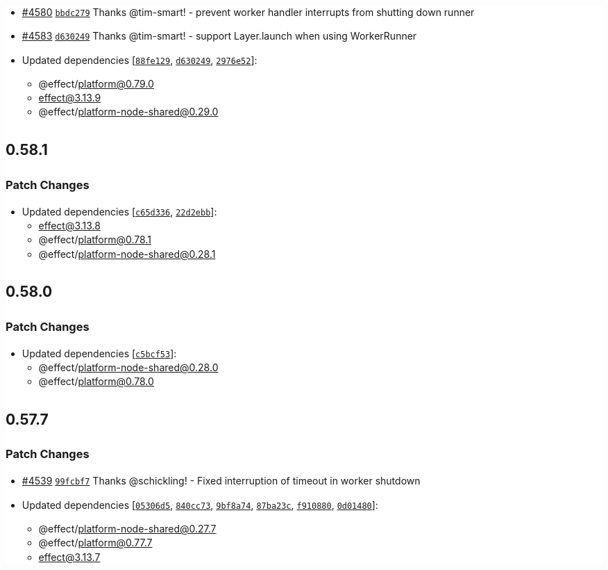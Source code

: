 - [#4580](https://github.com/Effect-TS/effect/pull/4580) [`bbdc279`](https://github.com/Effect-TS/effect/commit/bbdc2795a461cb2d1fe19b2669526a6ef590c3d4) Thanks @tim-smart! - prevent worker handler interrupts from shutting down runner

- [#4583](https://github.com/Effect-TS/effect/pull/4583) [`d630249`](https://github.com/Effect-TS/effect/commit/d630249426113088abe8b382db4f14d80f2160c2) Thanks @tim-smart! - support Layer.launch when using WorkerRunner

- Updated dependencies [[`88fe129`](https://github.com/Effect-TS/effect/commit/88fe12923740765c0335a6e6203fdcc6a463edca), [`d630249`](https://github.com/Effect-TS/effect/commit/d630249426113088abe8b382db4f14d80f2160c2), [`2976e52`](https://github.com/Effect-TS/effect/commit/2976e52538d9dc9ffdcbc84d4ac748cff9305971)]:
  - @effect/platform@0.79.0
  - effect@3.13.9
  - @effect/platform-node-shared@0.29.0

## 0.58.1

### Patch Changes

- Updated dependencies [[`c65d336`](https://github.com/Effect-TS/effect/commit/c65d3362d07ec815ff3b46278314e8a31706ddc2), [`22d2ebb`](https://github.com/Effect-TS/effect/commit/22d2ebb4b11f5a44351a4736e65da391a3b647d0)]:
  - effect@3.13.8
  - @effect/platform@0.78.1
  - @effect/platform-node-shared@0.28.1

## 0.58.0

### Patch Changes

- Updated dependencies [[`c5bcf53`](https://github.com/Effect-TS/effect/commit/c5bcf53b7cb49dacffdd2a6cd8eb48cc452b417e)]:
  - @effect/platform-node-shared@0.28.0
  - @effect/platform@0.78.0

## 0.57.7

### Patch Changes

- [#4539](https://github.com/Effect-TS/effect/pull/4539) [`99fcbf7`](https://github.com/Effect-TS/effect/commit/99fcbf712d40a90ac5c8843237d26914146d7312) Thanks @schickling! - Fixed interruption of timeout in worker shutdown

- Updated dependencies [[`05306d5`](https://github.com/Effect-TS/effect/commit/05306d5cc55b94a23c175de798fc6a5e93a3ab74), [`840cc73`](https://github.com/Effect-TS/effect/commit/840cc7329908db7ca693ef47b07d4f845c29cadd), [`9bf8a74`](https://github.com/Effect-TS/effect/commit/9bf8a74b967f18d931743dd5196af326c9118e9c), [`87ba23c`](https://github.com/Effect-TS/effect/commit/87ba23c41c193503ed0c612b0d32d0b253794c64), [`f910880`](https://github.com/Effect-TS/effect/commit/f91088069057f3b4529753f5bc5532b028d726df), [`0d01480`](https://github.com/Effect-TS/effect/commit/0d014803e4f688f74386a80abd65485e1a319244)]:
  - @effect/platform-node-shared@0.27.7
  - @effect/platform@0.77.7
  - effect@3.13.7
